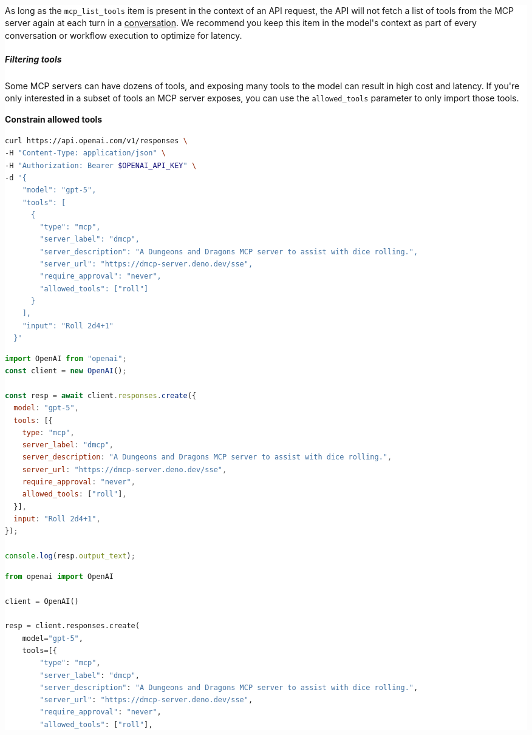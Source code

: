 As long as the `mcp_list_tools` item is present in the context of an API request, the API will not fetch a list of tools from the MCP server again at each turn in a [conversation](/docs/guides/conversation-state). We recommend you keep this item in the model's context as part of every conversation or workflow execution to optimize for latency.

##### Filtering tools

Some MCP servers can have dozens of tools, and exposing many tools to the model can result in high cost and latency. If you're only interested in a subset of tools an MCP server exposes, you can use the `allowed_tools` parameter to only import those tools.

**Constrain allowed tools**

```bash
curl https://api.openai.com/v1/responses \
-H "Content-Type: application/json" \
-H "Authorization: Bearer $OPENAI_API_KEY" \
-d '{
    "model": "gpt-5",
    "tools": [
      {
        "type": "mcp",
        "server_label": "dmcp",
        "server_description": "A Dungeons and Dragons MCP server to assist with dice rolling.",
        "server_url": "https://dmcp-server.deno.dev/sse",
        "require_approval": "never",
        "allowed_tools": ["roll"]
      }
    ],
    "input": "Roll 2d4+1"
  }'
```

```javascript
import OpenAI from "openai";
const client = new OpenAI();

const resp = await client.responses.create({
  model: "gpt-5",
  tools: [{
    type: "mcp",
    server_label: "dmcp",
    server_description: "A Dungeons and Dragons MCP server to assist with dice rolling.",
    server_url: "https://dmcp-server.deno.dev/sse",
    require_approval: "never",
    allowed_tools: ["roll"],
  }],
  input: "Roll 2d4+1",
});

console.log(resp.output_text);
```

```python
from openai import OpenAI

client = OpenAI()

resp = client.responses.create(
    model="gpt-5",
    tools=[{
        "type": "mcp",
        "server_label": "dmcp",
        "server_description": "A Dungeons and Dragons MCP server to assist with dice rolling.",
        "server_url": "https://dmcp-server.deno.dev/sse",
        "require_approval": "never",
        "allowed_tools": ["roll"],
```